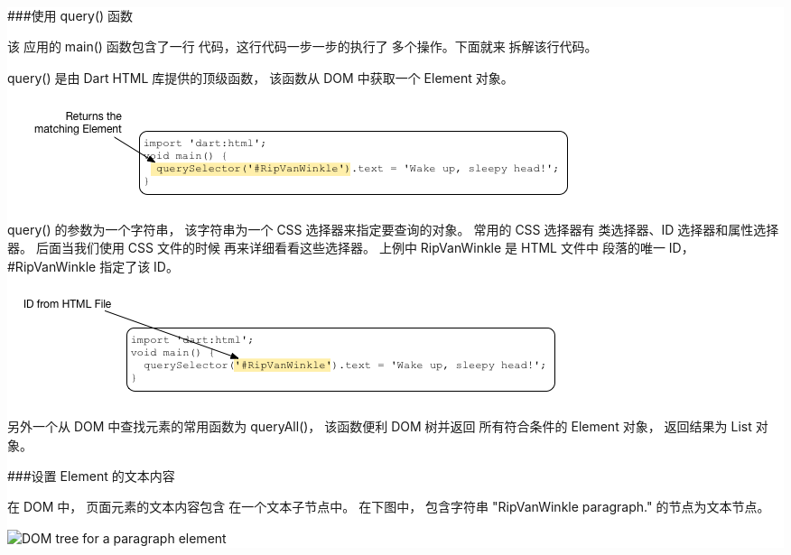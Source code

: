 ###使用 query() 函数

该 应用的 main() 函数包含了一行
代码，这行代码一步一步的执行了
多个操作。下面就来
拆解该行代码。

query() 是由 Dart HTML 库提供的顶级函数，
该函数从 DOM 中获取一个 Element 对象。

<img class="scale-img-max" src="images/3-mini-code-walk-through.png"
     alt="An example of querying for a DOM object by its ID">

query() 的参数为一个字符串，
该字符串为一个 CSS 选择器来指定要查询的对象。
常用的 CSS 选择器有 类选择器、ID 选择器和属性选择器。
后面当我们使用 CSS 文件的时候
再来详细看看这些选择器。
上例中 RipVanWinkle 是 HTML 文件中
段落的唯一 ID，
#RipVanWinkle 指定了该 ID。

<img class="scale-img-max" src="images/2-mini-code-walk-through.png"
     alt="ID attribute from HTML file">

另外一个从 DOM 中查找元素的常用函数为
queryAll()，
该函数便利 DOM 树并返回
所有符合条件的 Element 对象，
返回结果为 List<Element> 对象。

###设置 Element 的文本内容

在 DOM 中， 页面元素的文本内容包含
在一个文本子节点中。
在下图中，
包含字符串
"RipVanWinkle paragraph."
的节点为文本节点。

<img class="scale-img-max" src="images/paragraph-dom.png"
     alt="DOM tree for a paragraph element">
